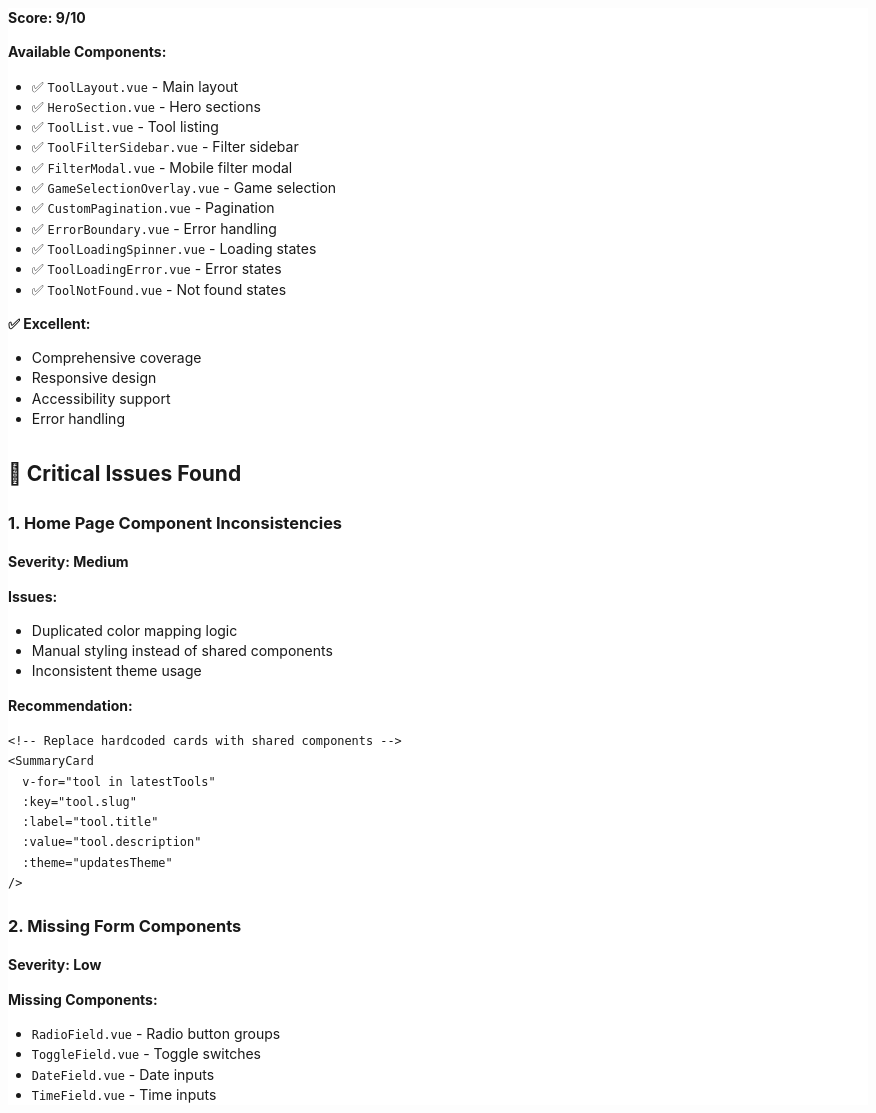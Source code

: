 **Score: 9/10**

**Available Components:**

- ✅ `ToolLayout.vue` - Main layout
- ✅ `HeroSection.vue` - Hero sections
- ✅ `ToolList.vue` - Tool listing
- ✅ `ToolFilterSidebar.vue` - Filter sidebar
- ✅ `FilterModal.vue` - Mobile filter modal
- ✅ `GameSelectionOverlay.vue` - Game selection
- ✅ `CustomPagination.vue` - Pagination
- ✅ `ErrorBoundary.vue` - Error handling
- ✅ `ToolLoadingSpinner.vue` - Loading states
- ✅ `ToolLoadingError.vue` - Error states
- ✅ `ToolNotFound.vue` - Not found states

**✅ Excellent:**

- Comprehensive coverage
- Responsive design
- Accessibility support
- Error handling

## 🚨 **Critical Issues Found**

### 1. **Home Page Component Inconsistencies**

**Severity: Medium**

**Issues:**

- Duplicated color mapping logic
- Manual styling instead of shared components
- Inconsistent theme usage

**Recommendation:**

```vue
<!-- Replace hardcoded cards with shared components -->
<SummaryCard
  v-for="tool in latestTools"
  :key="tool.slug"
  :label="tool.title"
  :value="tool.description"
  :theme="updatesTheme"
/>
```

### 2. **Missing Form Components**

**Severity: Low**

**Missing Components:**

- `RadioField.vue` - Radio button groups
- `ToggleField.vue` - Toggle switches
- `DateField.vue` - Date inputs
- `TimeField.vue` - Time inputs
